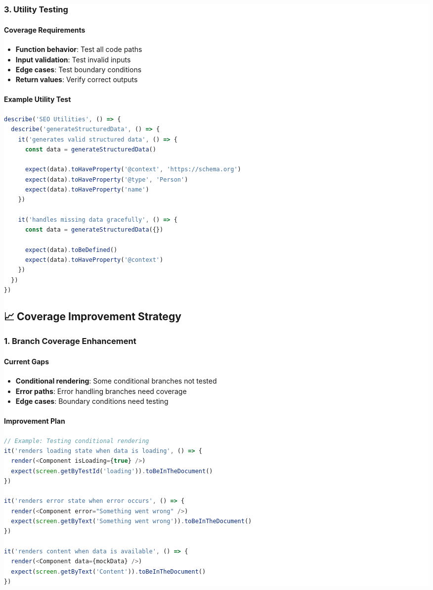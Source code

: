 ### 3. Utility Testing

#### Coverage Requirements
- **Function behavior**: Test all code paths
- **Input validation**: Test invalid inputs
- **Edge cases**: Test boundary conditions
- **Return values**: Verify correct outputs

#### Example Utility Test
```typescript
describe('SEO Utilities', () => {
  describe('generateStructuredData', () => {
    it('generates valid structured data', () => {
      const data = generateStructuredData()
      
      expect(data).toHaveProperty('@context', 'https://schema.org')
      expect(data).toHaveProperty('@type', 'Person')
      expect(data).toHaveProperty('name')
    })

    it('handles missing data gracefully', () => {
      const data = generateStructuredData({})
      
      expect(data).toBeDefined()
      expect(data).toHaveProperty('@context')
    })
  })
})
```

## 📈 Coverage Improvement Strategy

### 1. Branch Coverage Enhancement

#### Current Gaps
- **Conditional rendering**: Some conditional branches not tested
- **Error paths**: Error handling branches need coverage
- **Edge cases**: Boundary conditions need testing

#### Improvement Plan
```typescript
// Example: Testing conditional rendering
it('renders loading state when data is loading', () => {
  render(<Component isLoading={true} />)
  expect(screen.getByTestId('loading')).toBeInTheDocument()
})

it('renders error state when error occurs', () => {
  render(<Component error="Something went wrong" />)
  expect(screen.getByText('Something went wrong')).toBeInTheDocument()
})

it('renders content when data is available', () => {
  render(<Component data={mockData} />)
  expect(screen.getByText('Content')).toBeInTheDocument()
})
```
